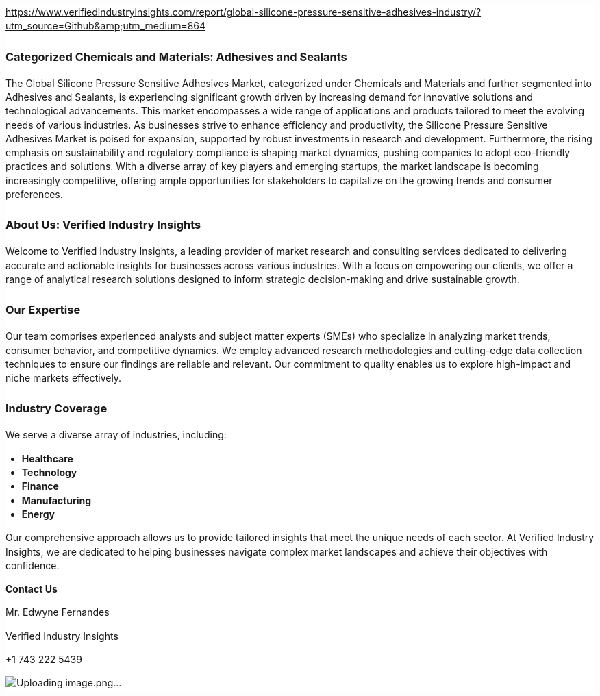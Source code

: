 </strong><a href="https://www.verifiedindustryinsights.com/report/global-silicone-pressure-sensitive-adhesives-industry/?utm_source=Github&amp;utm_medium=864">https://www.verifiedindustryinsights.com/report/global-silicone-pressure-sensitive-adhesives-industry/?utm_source=Github&amp;utm_medium=864</a>&nbsp;</p><h3>Categorized Chemicals and Materials: Adhesives and Sealants </h3><p>The Global Silicone Pressure Sensitive Adhesives Market, categorized under Chemicals and Materials and further segmented into Adhesives and Sealants, is experiencing significant growth driven by increasing demand for innovative solutions and technological advancements. This market encompasses a wide range of applications and products tailored to meet the evolving needs of various industries. As businesses strive to enhance efficiency and productivity, the Silicone Pressure Sensitive Adhesives Market is poised for expansion, supported by robust investments in research and development. Furthermore, the rising emphasis on sustainability and regulatory compliance is shaping market dynamics, pushing companies to adopt eco-friendly practices and solutions. With a diverse array of key players and emerging startups, the market landscape is becoming increasingly competitive, offering ample opportunities for stakeholders to capitalize on the growing trends and consumer preferences.</p><h3>About Us: Verified Industry Insights</h3><p>Welcome to Verified Industry Insights, a leading provider of market research and consulting services dedicated to delivering accurate and actionable insights for businesses across various industries. With a focus on empowering our clients, we offer a range of analytical research solutions designed to inform strategic decision-making and drive sustainable growth.</p><h3>Our Expertise</h3><p>Our team comprises experienced analysts and subject matter experts (SMEs) who specialize in analyzing market trends, consumer behavior, and competitive dynamics. We employ advanced research methodologies and cutting-edge data collection techniques to ensure our findings are reliable and relevant. Our commitment to quality enables us to explore high-impact and niche markets effectively.</p><h3>Industry Coverage</h3><p>We serve a diverse array of industries, including:</p><ul><li><strong>Healthcare</strong></li><li><strong>Technology</strong></li><li><strong>Finance</strong></li><li><strong>Manufacturing</strong></li><li><strong>Energy</strong></li></ul><p>Our comprehensive approach allows us to provide tailored insights that meet the unique needs of each sector. At Verified Industry Insights, we are dedicated to helping businesses navigate complex market landscapes and achieve their objectives with confidence.</p><p><strong>Contact Us</strong></p><p>Mr. Edwyne Fernandes</p><p><a href="https://www.verifiedindustryinsights.com/">Verified Industry Insights</a></p><p>+1 743 222 5439</p>
![Uploading image.png…]()
